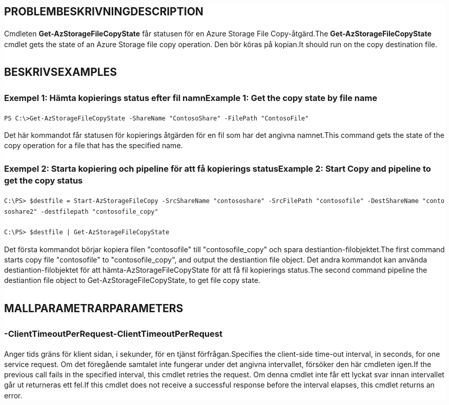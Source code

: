 ## <span data-ttu-id="be2a8-107">PROBLEMBESKRIVNING</span><span class="sxs-lookup"><span data-stu-id="be2a8-107">DESCRIPTION</span></span>
<span data-ttu-id="be2a8-108">Cmdleten **Get-AzStorageFileCopyState** får statusen för en Azure Storage File Copy-åtgärd.</span><span class="sxs-lookup"><span data-stu-id="be2a8-108">The **Get-AzStorageFileCopyState** cmdlet gets the state of an Azure Storage file copy operation.</span></span>
<span data-ttu-id="be2a8-109">Den bör köras på kopian.</span><span class="sxs-lookup"><span data-stu-id="be2a8-109">It should run on the copy destination file.</span></span>

## <span data-ttu-id="be2a8-110">BESKRIVS</span><span class="sxs-lookup"><span data-stu-id="be2a8-110">EXAMPLES</span></span>

### <span data-ttu-id="be2a8-111">Exempel 1: Hämta kopierings status efter fil namn</span><span class="sxs-lookup"><span data-stu-id="be2a8-111">Example 1: Get the copy state by file name</span></span>
```
PS C:\>Get-AzStorageFileCopyState -ShareName "ContosoShare" -FilePath "ContosoFile"
```

<span data-ttu-id="be2a8-112">Det här kommandot får statusen för kopierings åtgärden för en fil som har det angivna namnet.</span><span class="sxs-lookup"><span data-stu-id="be2a8-112">This command gets the state of the copy operation for a file that has the specified name.</span></span>

### <span data-ttu-id="be2a8-113">Exempel 2: Starta kopiering och pipeline för att få kopierings status</span><span class="sxs-lookup"><span data-stu-id="be2a8-113">Example 2: Start Copy and pipeline to get the copy status</span></span>
```
C:\PS> $destfile = Start-AzStorageFileCopy -SrcShareName "contososhare" -SrcFilePath "contosofile" -DestShareName "contososhare2" -destfilepath "contosofile_copy"  

C:\PS> $destfile | Get-AzStorageFileCopyState
```

<span data-ttu-id="be2a8-114">Det första kommandot börjar kopiera filen "contosofile" till "contosofile_copy" och spara destiantion-filobjektet.</span><span class="sxs-lookup"><span data-stu-id="be2a8-114">The first command starts copy file "contosofile" to "contosofile_copy", and output the destiantion file object.</span></span> <span data-ttu-id="be2a8-115">Det andra kommandot kan använda destiantion-filobjektet för att hämta-AzStorageFileCopyState för att få fil kopierings status.</span><span class="sxs-lookup"><span data-stu-id="be2a8-115">The second command pipeline the destiantion file object to Get-AzStorageFileCopyState, to get file copy state.</span></span>

## <span data-ttu-id="be2a8-116">MALLPARAMETRAR</span><span class="sxs-lookup"><span data-stu-id="be2a8-116">PARAMETERS</span></span>

### <span data-ttu-id="be2a8-117">-ClientTimeoutPerRequest</span><span class="sxs-lookup"><span data-stu-id="be2a8-117">-ClientTimeoutPerRequest</span></span>
<span data-ttu-id="be2a8-118">Anger tids gräns för klient sidan, i sekunder, för en tjänst förfrågan.</span><span class="sxs-lookup"><span data-stu-id="be2a8-118">Specifies the client-side time-out interval, in seconds, for one service request.</span></span>
<span data-ttu-id="be2a8-119">Om det föregående samtalet inte fungerar under det angivna intervallet, försöker den här cmdleten igen.</span><span class="sxs-lookup"><span data-stu-id="be2a8-119">If the previous call fails in the specified interval, this cmdlet retries the request.</span></span>
<span data-ttu-id="be2a8-120">Om denna cmdlet inte får ett lyckat svar innan intervallet går ut returneras ett fel.</span><span class="sxs-lookup"><span data-stu-id="be2a8-120">If this cmdlet does not receive a successful response before the interval elapses, this cmdlet returns an error.</span></span>
